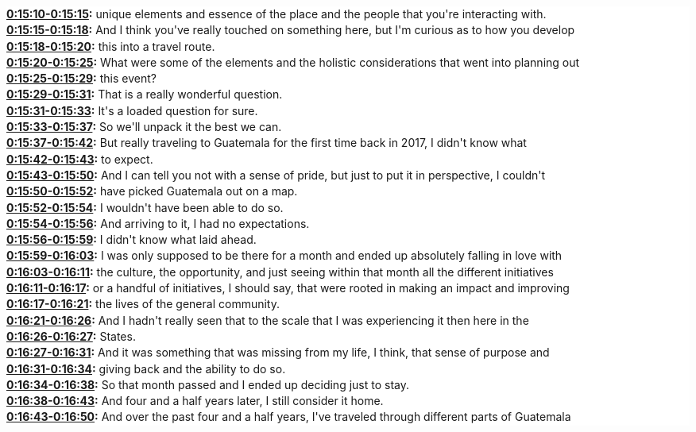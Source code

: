 **[0:15:10-0:15:15](https://regenerativeskills.com/leilani-yats-on-the-nuances-and-aspirations-of-regenerative-travel/#t=0:15:10):**  unique elements and essence of the place and the people that you're interacting with.  
**[0:15:15-0:15:18](https://regenerativeskills.com/leilani-yats-on-the-nuances-and-aspirations-of-regenerative-travel/#t=0:15:15):**  And I think you've really touched on something here, but I'm curious as to how you develop  
**[0:15:18-0:15:20](https://regenerativeskills.com/leilani-yats-on-the-nuances-and-aspirations-of-regenerative-travel/#t=0:15:18):**  this into a travel route.  
**[0:15:20-0:15:25](https://regenerativeskills.com/leilani-yats-on-the-nuances-and-aspirations-of-regenerative-travel/#t=0:15:20):**  What were some of the elements and the holistic considerations that went into planning out  
**[0:15:25-0:15:29](https://regenerativeskills.com/leilani-yats-on-the-nuances-and-aspirations-of-regenerative-travel/#t=0:15:25):**  this event?  
**[0:15:29-0:15:31](https://regenerativeskills.com/leilani-yats-on-the-nuances-and-aspirations-of-regenerative-travel/#t=0:15:29):**  That is a really wonderful question.  
**[0:15:31-0:15:33](https://regenerativeskills.com/leilani-yats-on-the-nuances-and-aspirations-of-regenerative-travel/#t=0:15:31):**  It's a loaded question for sure.  
**[0:15:33-0:15:37](https://regenerativeskills.com/leilani-yats-on-the-nuances-and-aspirations-of-regenerative-travel/#t=0:15:33):**  So we'll unpack it the best we can.  
**[0:15:37-0:15:42](https://regenerativeskills.com/leilani-yats-on-the-nuances-and-aspirations-of-regenerative-travel/#t=0:15:37):**  But really traveling to Guatemala for the first time back in 2017, I didn't know what  
**[0:15:42-0:15:43](https://regenerativeskills.com/leilani-yats-on-the-nuances-and-aspirations-of-regenerative-travel/#t=0:15:42):**  to expect.  
**[0:15:43-0:15:50](https://regenerativeskills.com/leilani-yats-on-the-nuances-and-aspirations-of-regenerative-travel/#t=0:15:43):**  And I can tell you not with a sense of pride, but just to put it in perspective, I couldn't  
**[0:15:50-0:15:52](https://regenerativeskills.com/leilani-yats-on-the-nuances-and-aspirations-of-regenerative-travel/#t=0:15:50):**  have picked Guatemala out on a map.  
**[0:15:52-0:15:54](https://regenerativeskills.com/leilani-yats-on-the-nuances-and-aspirations-of-regenerative-travel/#t=0:15:52):**  I wouldn't have been able to do so.  
**[0:15:54-0:15:56](https://regenerativeskills.com/leilani-yats-on-the-nuances-and-aspirations-of-regenerative-travel/#t=0:15:54):**  And arriving to it, I had no expectations.  
**[0:15:56-0:15:59](https://regenerativeskills.com/leilani-yats-on-the-nuances-and-aspirations-of-regenerative-travel/#t=0:15:56):**  I didn't know what laid ahead.  
**[0:15:59-0:16:03](https://regenerativeskills.com/leilani-yats-on-the-nuances-and-aspirations-of-regenerative-travel/#t=0:15:59):**  I was only supposed to be there for a month and ended up absolutely falling in love with  
**[0:16:03-0:16:11](https://regenerativeskills.com/leilani-yats-on-the-nuances-and-aspirations-of-regenerative-travel/#t=0:16:03):**  the culture, the opportunity, and just seeing within that month all the different initiatives  
**[0:16:11-0:16:17](https://regenerativeskills.com/leilani-yats-on-the-nuances-and-aspirations-of-regenerative-travel/#t=0:16:11):**  or a handful of initiatives, I should say, that were rooted in making an impact and improving  
**[0:16:17-0:16:21](https://regenerativeskills.com/leilani-yats-on-the-nuances-and-aspirations-of-regenerative-travel/#t=0:16:17):**  the lives of the general community.  
**[0:16:21-0:16:26](https://regenerativeskills.com/leilani-yats-on-the-nuances-and-aspirations-of-regenerative-travel/#t=0:16:21):**  And I hadn't really seen that to the scale that I was experiencing it then here in the  
**[0:16:26-0:16:27](https://regenerativeskills.com/leilani-yats-on-the-nuances-and-aspirations-of-regenerative-travel/#t=0:16:26):**  States.  
**[0:16:27-0:16:31](https://regenerativeskills.com/leilani-yats-on-the-nuances-and-aspirations-of-regenerative-travel/#t=0:16:27):**  And it was something that was missing from my life, I think, that sense of purpose and  
**[0:16:31-0:16:34](https://regenerativeskills.com/leilani-yats-on-the-nuances-and-aspirations-of-regenerative-travel/#t=0:16:31):**  giving back and the ability to do so.  
**[0:16:34-0:16:38](https://regenerativeskills.com/leilani-yats-on-the-nuances-and-aspirations-of-regenerative-travel/#t=0:16:34):**  So that month passed and I ended up deciding just to stay.  
**[0:16:38-0:16:43](https://regenerativeskills.com/leilani-yats-on-the-nuances-and-aspirations-of-regenerative-travel/#t=0:16:38):**  And four and a half years later, I still consider it home.  
**[0:16:43-0:16:50](https://regenerativeskills.com/leilani-yats-on-the-nuances-and-aspirations-of-regenerative-travel/#t=0:16:43):**  And over the past four and a half years, I've traveled through different parts of Guatemala  